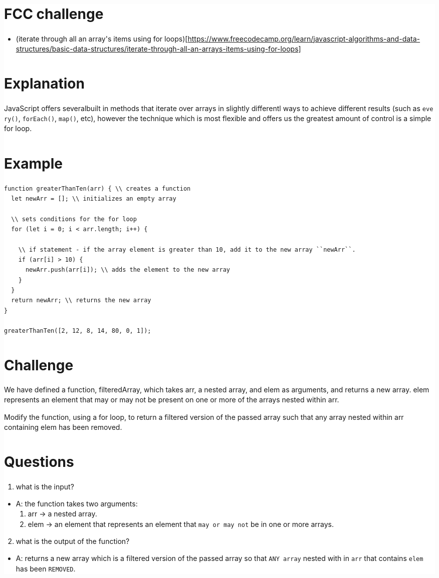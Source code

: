 # FCC challenge
- (iterate through all an array's items using for loops)[https://www.freecodecamp.org/learn/javascript-algorithms-and-data-structures/basic-data-structures/iterate-through-all-an-arrays-items-using-for-loops]

# Explanation
JavaScript offers severalbuilt in methods that iterate over arrays in slightly differentl ways to achieve different results (such as ``every()``, ``forEach()``, ``map()``, etc), however the technique which is most flexible and offers us the greatest amount of control is a simple for loop.

# Example
```
function greaterThanTen(arr) { \\ creates a function
  let newArr = []; \\ initializes an empty array
  
  \\ sets conditions for the for loop
  for (let i = 0; i < arr.length; i++) { 
    
    \\ if statement - if the array element is greater than 10, add it to the new array ``newArr``.
    if (arr[i] > 10) { 
      newArr.push(arr[i]); \\ adds the element to the new array
    }
  }
  return newArr; \\ returns the new array
}

greaterThanTen([2, 12, 8, 14, 80, 0, 1]);
```

# Challenge
We have defined a function, filteredArray, which takes arr, a nested array, and elem as arguments, and returns a new array. elem represents an element that may or may not be present on one or more of the arrays nested within arr. 

Modify the function, using a for loop, to return a filtered version of the passed array such that any array nested within arr containing elem has been removed.

# Questions
1. what is the input?
 - A: the function takes two arguments:
   1. arr -> a nested array.
   2. elem -> an element that represents an element that ``may or may not`` be in one or more arrays.

2. what is the output of the function?
 - A: returns a new array which is a filtered version of the passed array so that ``ANY array`` nested with in ``arr`` that contains ``elem`` has been ``REMOVED``.
